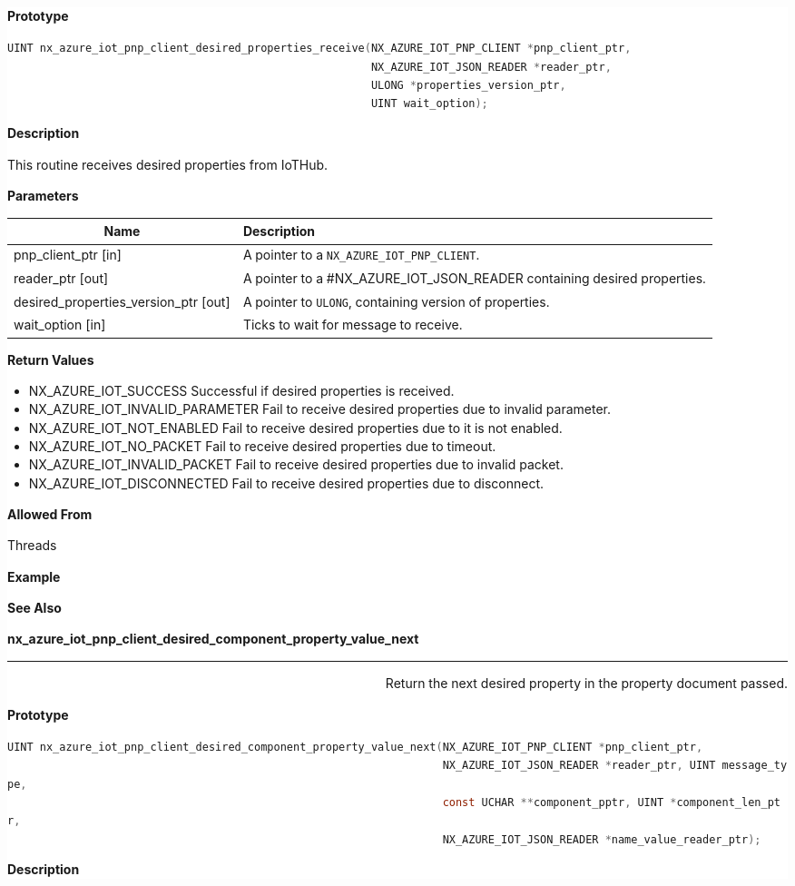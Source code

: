 **Prototype**
```c
UINT nx_azure_iot_pnp_client_desired_properties_receive(NX_AZURE_IOT_PNP_CLIENT *pnp_client_ptr,
                                                        NX_AZURE_IOT_JSON_READER *reader_ptr,
                                                        ULONG *properties_version_ptr,
                                                        UINT wait_option);
```
**Description**

<p>This routine receives desired properties from IoTHub.</p>

**Parameters**

| Name | Description |
| - |:-|
| pnp_client_ptr [in]    | A pointer to a `NX_AZURE_IOT_PNP_CLIENT`. |
| reader_ptr [out]    | A pointer to a #NX_AZURE_IOT_JSON_READER containing desired properties. |
| desired_properties_version_ptr [out]    | A pointer to `ULONG`, containing version of properties. |
| wait_option [in]    | Ticks to wait for message to receive. |


**Return Values**
* NX_AZURE_IOT_SUCCESS Successful if desired properties is received.
* NX_AZURE_IOT_INVALID_PARAMETER Fail to receive desired properties due to invalid parameter.
* NX_AZURE_IOT_NOT_ENABLED Fail to receive desired properties due to it is not enabled.
* NX_AZURE_IOT_NO_PACKET Fail to receive desired properties due to timeout.
* NX_AZURE_IOT_INVALID_PACKET Fail to receive desired properties due to invalid packet.
* NX_AZURE_IOT_DISCONNECTED Fail to receive desired properties due to disconnect.

**Allowed From**

Threads

**Example**

**See Also**

<div style="page-break-after: always;"></div>

**nx_azure_iot_pnp_client_desired_component_property_value_next**
***
<div style="text-align: right">Return the next desired property in the property document passed.</div>

**Prototype**
```c
UINT nx_azure_iot_pnp_client_desired_component_property_value_next(NX_AZURE_IOT_PNP_CLIENT *pnp_client_ptr,
                                                                   NX_AZURE_IOT_JSON_READER *reader_ptr, UINT message_type,
                                                                   const UCHAR **component_pptr, UINT *component_len_ptr,
                                                                   NX_AZURE_IOT_JSON_READER *name_value_reader_ptr);
```
**Description**
